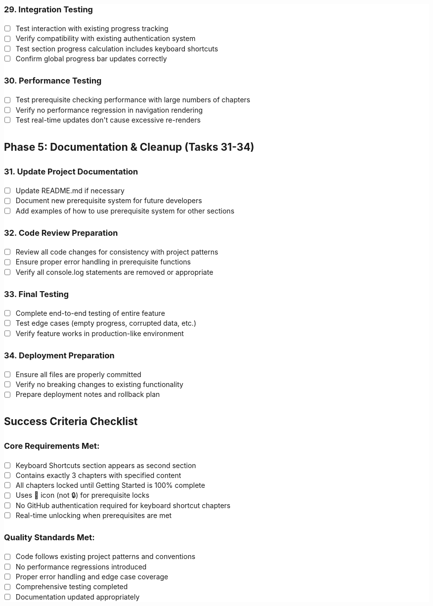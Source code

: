 ### 29. Integration Testing
- [ ] Test interaction with existing progress tracking
- [ ] Verify compatibility with existing authentication system
- [ ] Test section progress calculation includes keyboard shortcuts
- [ ] Confirm global progress bar updates correctly

### 30. Performance Testing
- [ ] Test prerequisite checking performance with large numbers of chapters
- [ ] Verify no performance regression in navigation rendering
- [ ] Test real-time updates don't cause excessive re-renders

## Phase 5: Documentation & Cleanup (Tasks 31-34)

### 31. Update Project Documentation
- [ ] Update README.md if necessary
- [ ] Document new prerequisite system for future developers
- [ ] Add examples of how to use prerequisite system for other sections

### 32. Code Review Preparation
- [ ] Review all code changes for consistency with project patterns
- [ ] Ensure proper error handling in prerequisite functions
- [ ] Verify all console.log statements are removed or appropriate

### 33. Final Testing
- [ ] Complete end-to-end testing of entire feature
- [ ] Test edge cases (empty progress, corrupted data, etc.)
- [ ] Verify feature works in production-like environment

### 34. Deployment Preparation
- [ ] Ensure all files are properly committed
- [ ] Verify no breaking changes to existing functionality
- [ ] Prepare deployment notes and rollback plan

## Success Criteria Checklist

### Core Requirements Met:
- [ ] Keyboard Shortcuts section appears as second section
- [ ] Contains exactly 3 chapters with specified content
- [ ] All chapters locked until Getting Started is 100% complete
- [ ] Uses 🤔 icon (not 🔒) for prerequisite locks
- [ ] No GitHub authentication required for keyboard shortcut chapters
- [ ] Real-time unlocking when prerequisites are met

### Quality Standards Met:
- [ ] Code follows existing project patterns and conventions
- [ ] No performance regressions introduced
- [ ] Proper error handling and edge case coverage
- [ ] Comprehensive testing completed
- [ ] Documentation updated appropriately

